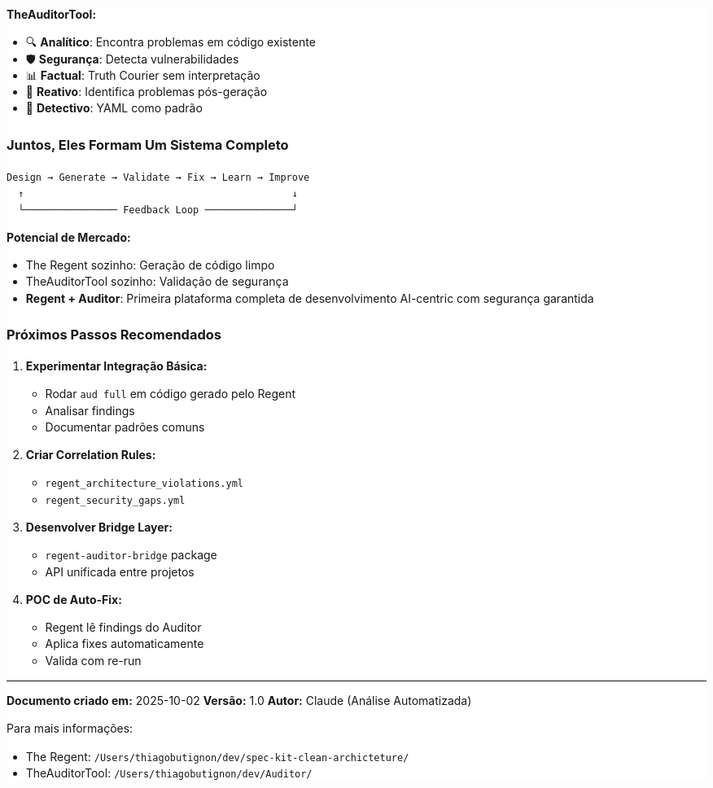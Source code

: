 **TheAuditorTool:**
- 🔍 **Analítico**: Encontra problemas em código existente
- 🛡️ **Segurança**: Detecta vulnerabilidades
- 📊 **Factual**: Truth Courier sem interpretação
- 🔬 **Reativo**: Identifica problemas pós-geração
- 🎯 **Detectivo**: YAML como padrão

### Juntos, Eles Formam Um Sistema Completo

```
Design → Generate → Validate → Fix → Learn → Improve
  ↑                                              ↓
  └──────────────── Feedback Loop ───────────────┘
```

**Potencial de Mercado:**
- The Regent sozinho: Geração de código limpo
- TheAuditorTool sozinho: Validação de segurança
- **Regent + Auditor**: Primeira plataforma completa de desenvolvimento AI-centric com segurança garantida

### Próximos Passos Recomendados

1. **Experimentar Integração Básica:**
   - Rodar `aud full` em código gerado pelo Regent
   - Analisar findings
   - Documentar padrões comuns

2. **Criar Correlation Rules:**
   - `regent_architecture_violations.yml`
   - `regent_security_gaps.yml`

3. **Desenvolver Bridge Layer:**
   - `regent-auditor-bridge` package
   - API unificada entre projetos

4. **POC de Auto-Fix:**
   - Regent lê findings do Auditor
   - Aplica fixes automaticamente
   - Valida com re-run

---

**Documento criado em:** 2025-10-02
**Versão:** 1.0
**Autor:** Claude (Análise Automatizada)

Para mais informações:
- The Regent: `/Users/thiagobutignon/dev/spec-kit-clean-archicteture/`
- TheAuditorTool: `/Users/thiagobutignon/dev/Auditor/`

